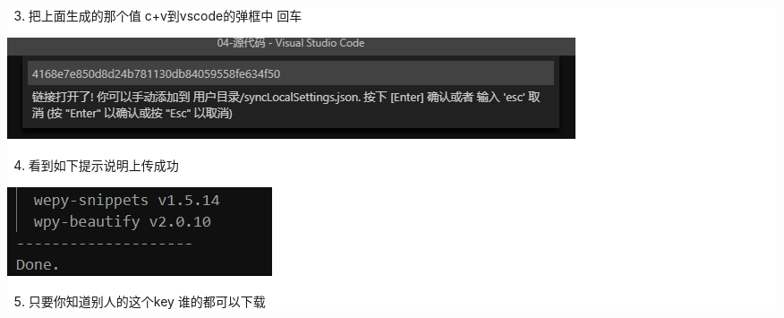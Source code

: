 

3. 把上面生成的那个值 c+v到vscode的弹框中 回车

![1562755399830](assets/1562755399830.png)

4. 看到如下提示说明上传成功

![1562755447382](assets/1562755447382.png)



5. 只要你知道别人的这个key 谁的都可以下载















